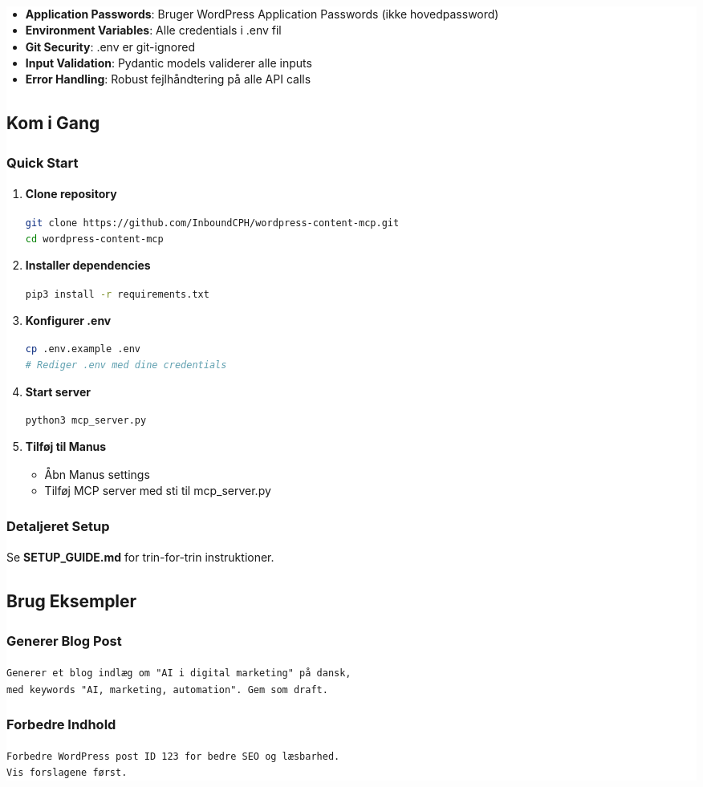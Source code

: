 - **Application Passwords**: Bruger WordPress Application Passwords (ikke hovedpassword)
- **Environment Variables**: Alle credentials i .env fil
- **Git Security**: .env er git-ignored
- **Input Validation**: Pydantic models validerer alle inputs
- **Error Handling**: Robust fejlhåndtering på alle API calls

## Kom i Gang

### Quick Start

1. **Clone repository**
   ```bash
   git clone https://github.com/InboundCPH/wordpress-content-mcp.git
   cd wordpress-content-mcp
   ```

2. **Installer dependencies**
   ```bash
   pip3 install -r requirements.txt
   ```

3. **Konfigurer .env**
   ```bash
   cp .env.example .env
   # Rediger .env med dine credentials
   ```

4. **Start server**
   ```bash
   python3 mcp_server.py
   ```

5. **Tilføj til Manus**
   - Åbn Manus settings
   - Tilføj MCP server med sti til mcp_server.py

### Detaljeret Setup

Se **SETUP_GUIDE.md** for trin-for-trin instruktioner.

## Brug Eksempler

### Generer Blog Post
```
Generer et blog indlæg om "AI i digital marketing" på dansk,
med keywords "AI, marketing, automation". Gem som draft.
```

### Forbedre Indhold
```
Forbedre WordPress post ID 123 for bedre SEO og læsbarhed.
Vis forslagene først.
```
